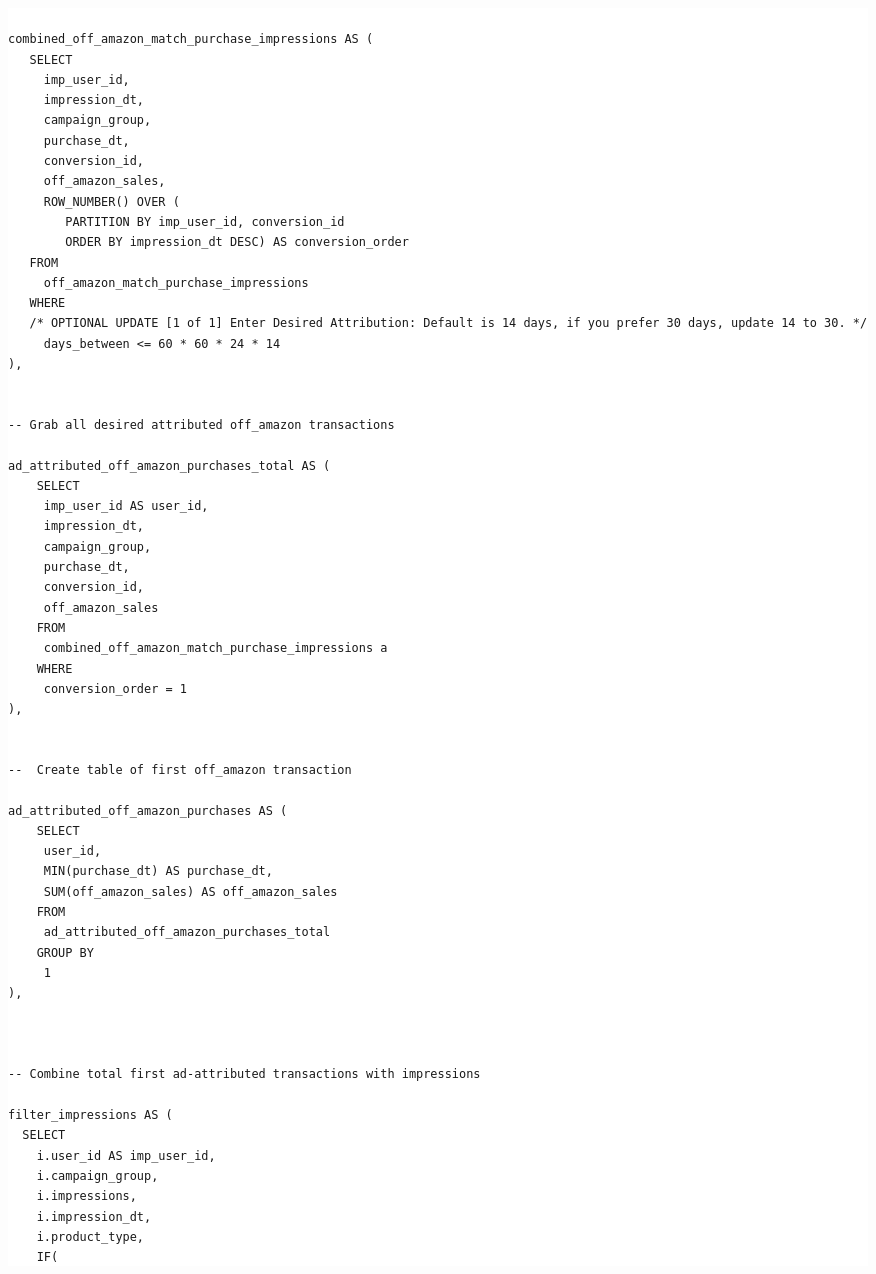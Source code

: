 ```

combined_off_amazon_match_purchase_impressions AS (
   SELECT
     imp_user_id, 
     impression_dt,
     campaign_group,     
     purchase_dt,
     conversion_id,
     off_amazon_sales,
     ROW_NUMBER() OVER (
        PARTITION BY imp_user_id, conversion_id
        ORDER BY impression_dt DESC) AS conversion_order
   FROM 
     off_amazon_match_purchase_impressions
   WHERE 
   /* OPTIONAL UPDATE [1 of 1] Enter Desired Attribution: Default is 14 days, if you prefer 30 days, update 14 to 30. */
     days_between <= 60 * 60 * 24 * 14
),


-- Grab all desired attributed off_amazon transactions

ad_attributed_off_amazon_purchases_total AS (
    SELECT
     imp_user_id AS user_id, 
     impression_dt,
     campaign_group,     
     purchase_dt,
     conversion_id,
     off_amazon_sales
    FROM
     combined_off_amazon_match_purchase_impressions a
    WHERE 
     conversion_order = 1
),


--  Create table of first off_amazon transaction

ad_attributed_off_amazon_purchases AS (
    SELECT
     user_id, 
     MIN(purchase_dt) AS purchase_dt,
     SUM(off_amazon_sales) AS off_amazon_sales
    FROM
     ad_attributed_off_amazon_purchases_total
    GROUP BY
     1
),



-- Combine total first ad-attributed transactions with impressions

filter_impressions AS (
  SELECT
    i.user_id AS imp_user_id,
    i.campaign_group,
    i.impressions,
    i.impression_dt,
    i.product_type,
    IF(
```